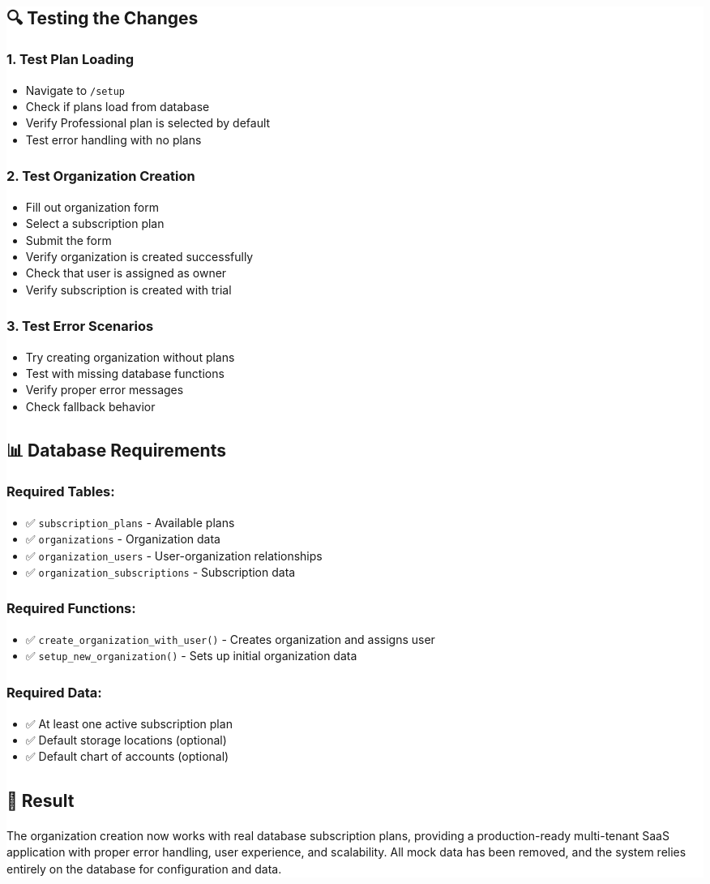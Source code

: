 ## 🔍 **Testing the Changes**

### **1. Test Plan Loading**
- Navigate to `/setup`
- Check if plans load from database
- Verify Professional plan is selected by default
- Test error handling with no plans

### **2. Test Organization Creation**
- Fill out organization form
- Select a subscription plan
- Submit the form
- Verify organization is created successfully
- Check that user is assigned as owner
- Verify subscription is created with trial

### **3. Test Error Scenarios**
- Try creating organization without plans
- Test with missing database functions
- Verify proper error messages
- Check fallback behavior

## 📊 **Database Requirements**

### **Required Tables:**
- ✅ `subscription_plans` - Available plans
- ✅ `organizations` - Organization data
- ✅ `organization_users` - User-organization relationships
- ✅ `organization_subscriptions` - Subscription data

### **Required Functions:**
- ✅ `create_organization_with_user()` - Creates organization and assigns user
- ✅ `setup_new_organization()` - Sets up initial organization data

### **Required Data:**
- ✅ At least one active subscription plan
- ✅ Default storage locations (optional)
- ✅ Default chart of accounts (optional)

## 🎉 **Result**

The organization creation now works with real database subscription plans, providing a production-ready multi-tenant SaaS application with proper error handling, user experience, and scalability. All mock data has been removed, and the system relies entirely on the database for configuration and data.
